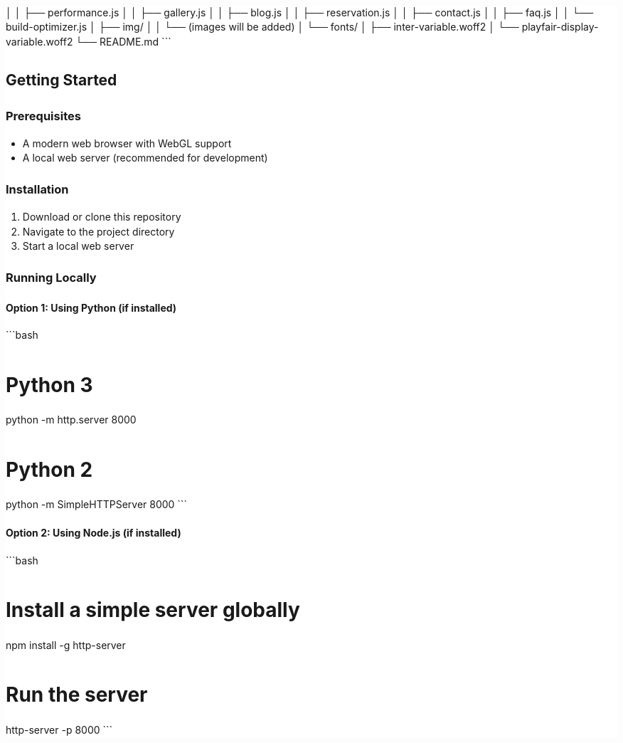 │   │   ├── performance.js
│   │   ├── gallery.js
│   │   ├── blog.js
│   │   ├── reservation.js
│   │   ├── contact.js
│   │   ├── faq.js
│   │   └── build-optimizer.js
│   ├── img/
│   │   └── (images will be added)
│   └── fonts/
│       ├── inter-variable.woff2
│       └── playfair-display-variable.woff2
└── README.md
\`\`\`

## Getting Started

### Prerequisites

- A modern web browser with WebGL support
- A local web server (recommended for development)

### Installation

1. Download or clone this repository
2. Navigate to the project directory
3. Start a local web server

### Running Locally

#### Option 1: Using Python (if installed)
\`\`\`bash
# Python 3
python -m http.server 8000

# Python 2
python -m SimpleHTTPServer 8000
\`\`\`

#### Option 2: Using Node.js (if installed)
\`\`\`bash
# Install a simple server globally
npm install -g http-server

# Run the server
http-server -p 8000
\`\`\`
